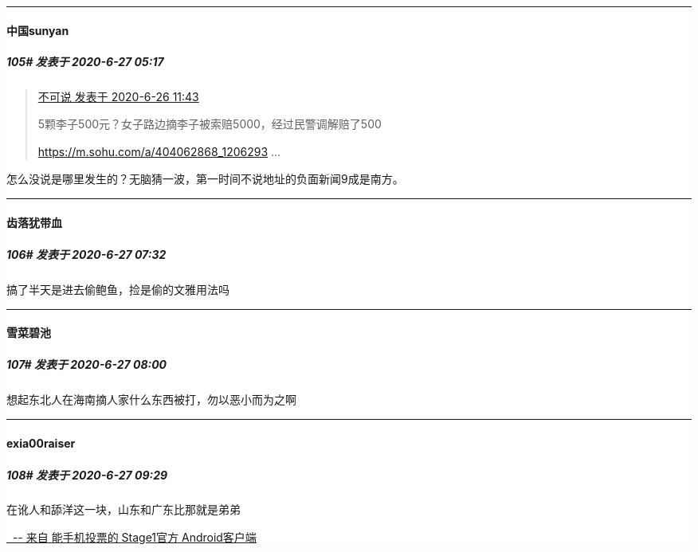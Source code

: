





*****

####  中国sunyan  
##### 105#       发表于 2020-6-27 05:17



<blockquote><a href="httphttps://bbs.saraba1st.com/2b/forum.php?mod=redirect&amp;goto=findpost&amp;pid=47957864&amp;ptid=1943989" target="_blank">不可说 发表于 2020-6-26 11:43</a>

5颗李子500元？女子路边摘李子被索赔5000，经过民警调解赔了500

https://m.sohu.com/a/404062868_1206293 ...</blockquote>
怎么没说是哪里发生的？无脑猜一波，第一时间不说地址的负面新闻9成是南方。







*****

####  齿落犹带血  
##### 106#       发表于 2020-6-27 07:32




搞了半天是进去偷鲍鱼，捡是偷的文雅用法吗







*****

####  雪菜碧池  
##### 107#       发表于 2020-6-27 08:00




想起东北人在海南摘人家什么东西被打，勿以恶小而为之啊







*****

####  exia00raiser  
##### 108#       发表于 2020-6-27 09:29




在讹人和舔洋这一块，山东和广东比那就是弟弟

[  -- 来自 能手机投票的 Stage1官方 Android客户端](https://www.coolapk.com/apk/140634)





                                              